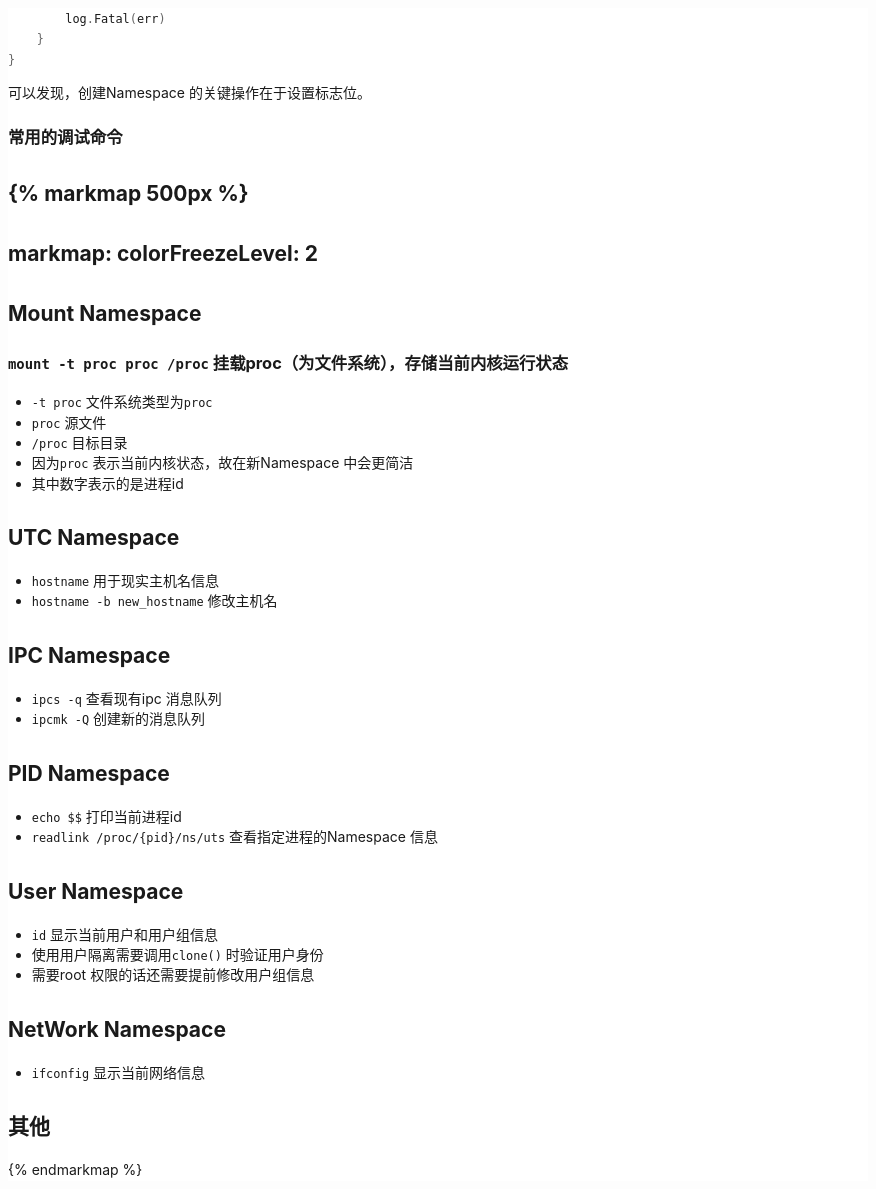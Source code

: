 ```go  
        log.Fatal(err)
    }
}
```
可以发现，创建Namespace 的关键操作在于设置标志位。 

### 常用的调试命令  
{% markmap 500px  %}
---
markmap:
  colorFreezeLevel: 2
---
## Mount Namespace  

### `mount -t proc proc /proc` 挂载proc（为文件系统），存储当前内核运行状态 
- `-t proc` 文件系统类型为`proc`  
- `proc` 源文件  
- `/proc` 目标目录  
- 因为`proc` 表示当前内核状态，故在新Namespace 中会更简洁  
- 其中数字表示的是进程id  

## UTC Namespace   
- `hostname` 用于现实主机名信息  
- `hostname -b new_hostname` 修改主机名     

## IPC Namespace   
- `ipcs -q` 查看现有ipc 消息队列   
- `ipcmk -Q` 创建新的消息队列      

## PID Namespace   
- `echo $$` 打印当前进程id     
- `readlink /proc/{pid}/ns/uts` 查看指定进程的Namespace 信息       

## User Namespace   
- `id` 显示当前用户和用户组信息  
- 使用用户隔离需要调用`clone()` 时验证用户身份  
- 需要root 权限的话还需要提前修改用户组信息

## NetWork Namespace   
- `ifconfig` 显示当前网络信息           

## 其他  

{% endmarkmap %}  
